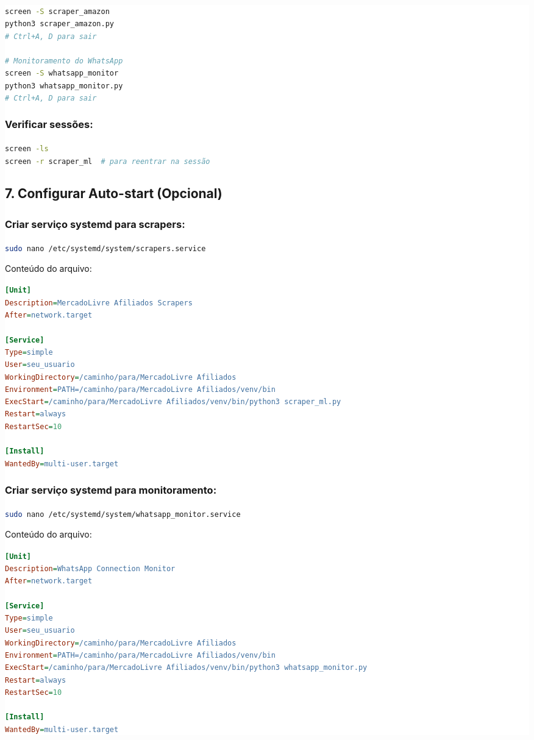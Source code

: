 ```bash
screen -S scraper_amazon
python3 scraper_amazon.py
# Ctrl+A, D para sair

# Monitoramento do WhatsApp
screen -S whatsapp_monitor
python3 whatsapp_monitor.py
# Ctrl+A, D para sair
```

### Verificar sessões:
```bash
screen -ls
screen -r scraper_ml  # para reentrar na sessão
```

## 7. Configurar Auto-start (Opcional)

### Criar serviço systemd para scrapers:
```bash
sudo nano /etc/systemd/system/scrapers.service
```

Conteúdo do arquivo:
```ini
[Unit]
Description=MercadoLivre Afiliados Scrapers
After=network.target

[Service]
Type=simple
User=seu_usuario
WorkingDirectory=/caminho/para/MercadoLivre Afiliados
Environment=PATH=/caminho/para/MercadoLivre Afiliados/venv/bin
ExecStart=/caminho/para/MercadoLivre Afiliados/venv/bin/python3 scraper_ml.py
Restart=always
RestartSec=10

[Install]
WantedBy=multi-user.target
```

### Criar serviço systemd para monitoramento:
```bash
sudo nano /etc/systemd/system/whatsapp_monitor.service
```

Conteúdo do arquivo:
```ini
[Unit]
Description=WhatsApp Connection Monitor
After=network.target

[Service]
Type=simple
User=seu_usuario
WorkingDirectory=/caminho/para/MercadoLivre Afiliados
Environment=PATH=/caminho/para/MercadoLivre Afiliados/venv/bin
ExecStart=/caminho/para/MercadoLivre Afiliados/venv/bin/python3 whatsapp_monitor.py
Restart=always
RestartSec=10

[Install]
WantedBy=multi-user.target
```
